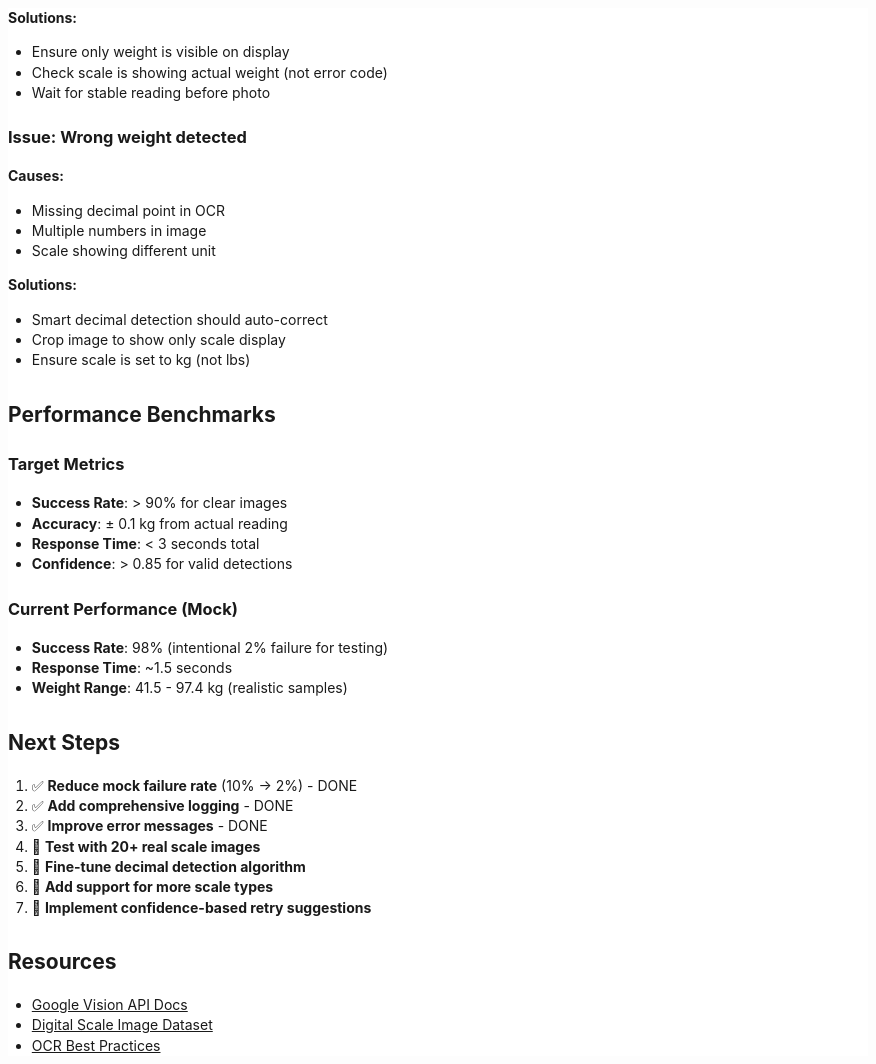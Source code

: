 **Solutions:**
- Ensure only weight is visible on display
- Check scale is showing actual weight (not error code)
- Wait for stable reading before photo

### Issue: Wrong weight detected
**Causes:**
- Missing decimal point in OCR
- Multiple numbers in image
- Scale showing different unit

**Solutions:**
- Smart decimal detection should auto-correct
- Crop image to show only scale display
- Ensure scale is set to kg (not lbs)

## Performance Benchmarks

### Target Metrics
- **Success Rate**: > 90% for clear images
- **Accuracy**: ± 0.1 kg from actual reading
- **Response Time**: < 3 seconds total
- **Confidence**: > 0.85 for valid detections

### Current Performance (Mock)
- **Success Rate**: 98% (intentional 2% failure for testing)
- **Response Time**: ~1.5 seconds
- **Weight Range**: 41.5 - 97.4 kg (realistic samples)

## Next Steps

1. ✅ **Reduce mock failure rate** (10% → 2%) - DONE
2. ✅ **Add comprehensive logging** - DONE
3. ✅ **Improve error messages** - DONE
4. 🔄 **Test with 20+ real scale images**
5. 🔄 **Fine-tune decimal detection algorithm**
6. 🔄 **Add support for more scale types**
7. 🔄 **Implement confidence-based retry suggestions**

## Resources

- [Google Vision API Docs](https://cloud.google.com/vision/docs)
- [Digital Scale Image Dataset](https://www.kaggle.com/datasets)
- [OCR Best Practices](https://developers.google.com/ml-kit/vision/text-recognition)


